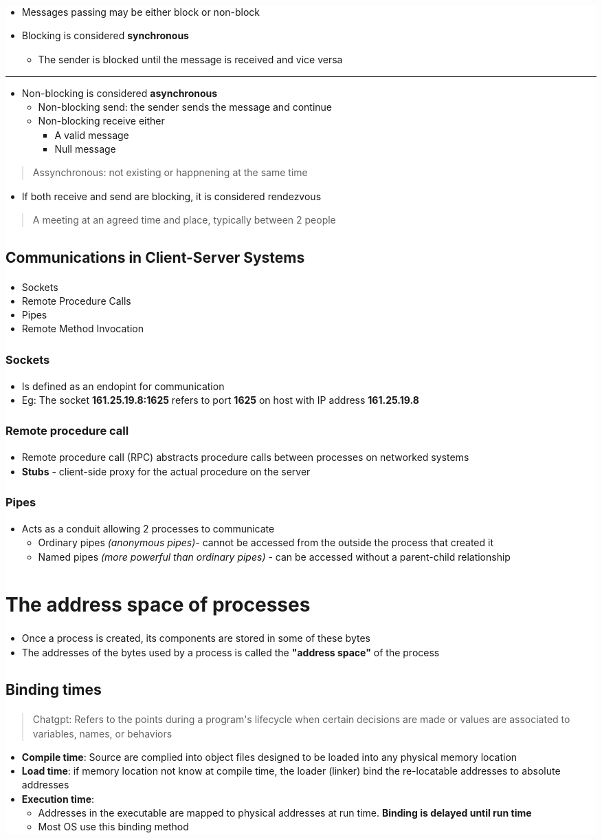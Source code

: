 - Messages passing may be either block or non-block

- Blocking is considered **synchronous**
  - The sender is blocked until the message is received and vice versa
---
- Non-blocking is considered **asynchronous** 
  - Non-blocking send: the sender sends the message and continue
  - Non-blocking receive either
    - A valid message
    - Null message

> Assynchronous: not existing or happnening at the same time

- If both receive and send are blocking, it is considered rendezvous 
> A meeting at an agreed time and place, typically between 2 people


## Communications in Client-Server Systems

- Sockets
- Remote Procedure Calls
- Pipes
- Remote Method Invocation
### Sockets
- Is defined as an endopint for communication
- Eg: The socket **161.25.19.8:1625** refers to port **1625** on host with IP address **161.25.19.8**
### Remote procedure call
- Remote procedure call (RPC) abstracts procedure calls between processes on networked systems
- **Stubs** - client-side proxy for the actual procedure on the server

### Pipes
- Acts as a conduit allowing 2 processes to communicate
  - Ordinary pipes *(anonymous pipes)*- cannot be accessed from the outside the process that created it
  - Named pipes *(more powerful than ordinary pipes)* - can be accessed without a parent-child relationship


# The address space of processes

- Once a process is created, its components are stored in some of these bytes
- The addresses of the bytes used by a process is called the **"address space"** of the process

## Binding times
> Chatgpt: Refers to the points during a program's lifecycle when certain decisions are made or values are associated to variables, names, or behaviors
- **Compile time**: Source are complied into object files designed to be loaded into any physical memory location
- **Load time**: if memory location not know at compile time, the loader (linker) bind the re-locatable addresses to absolute addresses
- **Execution time**:
  - Addresses in the executable are mapped to physical addresses at run time. **Binding is delayed until run time**
  - Most OS use this binding method
